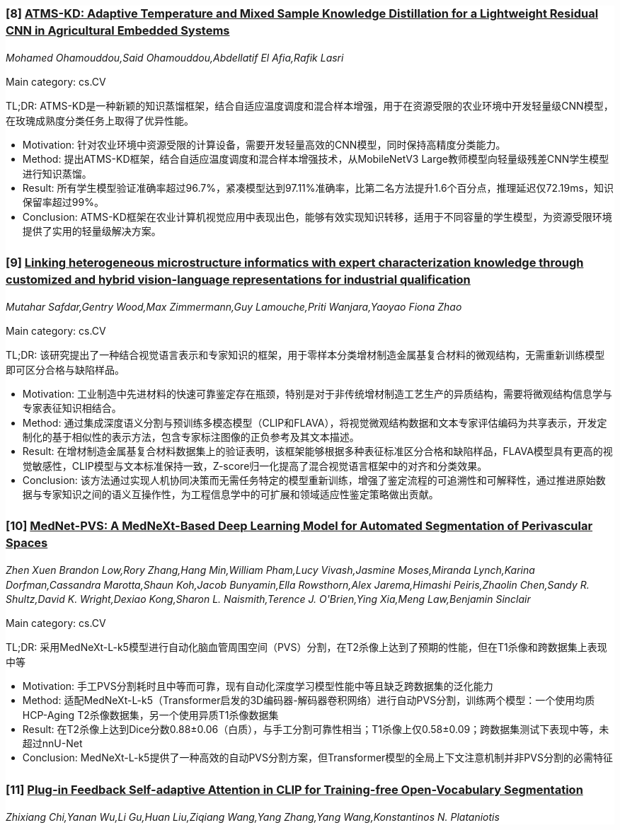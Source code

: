 
### [8] [ATMS-KD: Adaptive Temperature and Mixed Sample Knowledge Distillation for a Lightweight Residual CNN in Agricultural Embedded Systems](https://arxiv.org/abs/2508.20232)
*Mohamed Ohamouddou,Said Ohamouddou,Abdellatif El Afia,Rafik Lasri*

Main category: cs.CV

TL;DR: ATMS-KD是一种新颖的知识蒸馏框架，结合自适应温度调度和混合样本增强，用于在资源受限的农业环境中开发轻量级CNN模型，在玫瑰成熟度分类任务上取得了优异性能。

- Motivation: 针对农业环境中资源受限的计算设备，需要开发轻量高效的CNN模型，同时保持高精度分类能力。
- Method: 提出ATMS-KD框架，结合自适应温度调度和混合样本增强技术，从MobileNetV3 Large教师模型向轻量级残差CNN学生模型进行知识蒸馏。
- Result: 所有学生模型验证准确率超过96.7%，紧凑模型达到97.11%准确率，比第二名方法提升1.6个百分点，推理延迟仅72.19ms，知识保留率超过99%。
- Conclusion: ATMS-KD框架在农业计算机视觉应用中表现出色，能够有效实现知识转移，适用于不同容量的学生模型，为资源受限环境提供了实用的轻量级解决方案。


### [9] [Linking heterogeneous microstructure informatics with expert characterization knowledge through customized and hybrid vision-language representations for industrial qualification](https://arxiv.org/abs/2508.20243)
*Mutahar Safdar,Gentry Wood,Max Zimmermann,Guy Lamouche,Priti Wanjara,Yaoyao Fiona Zhao*

Main category: cs.CV

TL;DR: 该研究提出了一种结合视觉语言表示和专家知识的框架，用于零样本分类增材制造金属基复合材料的微观结构，无需重新训练模型即可区分合格与缺陷样品。

- Motivation: 工业制造中先进材料的快速可靠鉴定存在瓶颈，特别是对于非传统增材制造工艺生产的异质结构，需要将微观结构信息学与专家表征知识相结合。
- Method: 通过集成深度语义分割与预训练多模态模型（CLIP和FLAVA），将视觉微观结构数据和文本专家评估编码为共享表示，开发定制化的基于相似性的表示方法，包含专家标注图像的正负参考及其文本描述。
- Result: 在增材制造金属基复合材料数据集上的验证表明，该框架能够根据多种表征标准区分合格和缺陷样品，FLAVA模型具有更高的视觉敏感性，CLIP模型与文本标准保持一致，Z-score归一化提高了混合视觉语言框架中的对齐和分类效果。
- Conclusion: 该方法通过实现人机协同决策而无需任务特定的模型重新训练，增强了鉴定流程的可追溯性和可解释性，通过推进原始数据与专家知识之间的语义互操作性，为工程信息学中的可扩展和领域适应性鉴定策略做出贡献。


### [10] [MedNet-PVS: A MedNeXt-Based Deep Learning Model for Automated Segmentation of Perivascular Spaces](https://arxiv.org/abs/2508.20256)
*Zhen Xuen Brandon Low,Rory Zhang,Hang Min,William Pham,Lucy Vivash,Jasmine Moses,Miranda Lynch,Karina Dorfman,Cassandra Marotta,Shaun Koh,Jacob Bunyamin,Ella Rowsthorn,Alex Jarema,Himashi Peiris,Zhaolin Chen,Sandy R. Shultz,David K. Wright,Dexiao Kong,Sharon L. Naismith,Terence J. O'Brien,Ying Xia,Meng Law,Benjamin Sinclair*

Main category: cs.CV

TL;DR: 采用MedNeXt-L-k5模型进行自动化脑血管周围空间（PVS）分割，在T2杀像上达到了预期的性能，但在T1杀像和跨数据集上表现中等

- Motivation: 手工PVS分割耗时且中等而可靠，现有自动化深度学习模型性能中等且缺乏跨数据集的泛化能力
- Method: 适配MedNeXt-L-k5（Transformer启发的3D编码器-解码器卷积网络）进行自动PVS分割，训练两个模型：一个使用均质HCP-Aging T2杀像数据集，另一个使用异质T1杀像数据集
- Result: 在T2杀像上达到Dice分数0.88±0.06（白质），与手工分割可靠性相当；T1杀像上仅0.58±0.09；跨数据集测试下表现中等，未超过nnU-Net
- Conclusion: MedNeXt-L-k5提供了一种高效的自动PVS分割方案，但Transformer模型的全局上下文注意机制并非PVS分割的必需特征


### [11] [Plug-in Feedback Self-adaptive Attention in CLIP for Training-free Open-Vocabulary Segmentation](https://arxiv.org/abs/2508.20265)
*Zhixiang Chi,Yanan Wu,Li Gu,Huan Liu,Ziqiang Wang,Yang Zhang,Yang Wang,Konstantinos N. Plataniotis*
